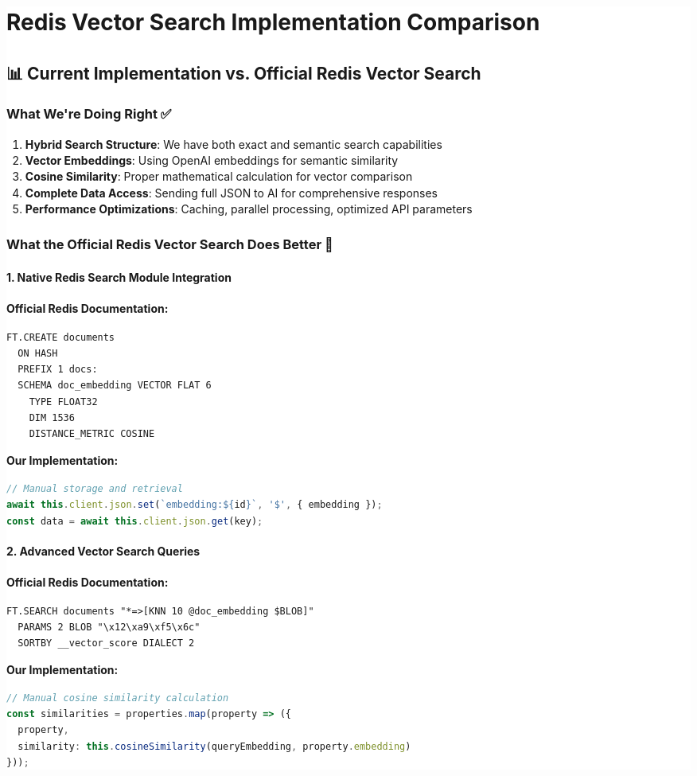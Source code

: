 # Redis Vector Search Implementation Comparison

## 📊 **Current Implementation vs. Official Redis Vector Search**

### **What We're Doing Right ✅**

1. **Hybrid Search Structure**: We have both exact and semantic search capabilities
2. **Vector Embeddings**: Using OpenAI embeddings for semantic similarity
3. **Cosine Similarity**: Proper mathematical calculation for vector comparison
4. **Complete Data Access**: Sending full JSON to AI for comprehensive responses
5. **Performance Optimizations**: Caching, parallel processing, optimized API parameters

### **What the Official Redis Vector Search Does Better 🚀**

#### **1. Native Redis Search Module Integration**

**Official Redis Documentation:**
```redis
FT.CREATE documents
  ON HASH
  PREFIX 1 docs:
  SCHEMA doc_embedding VECTOR FLAT 6
    TYPE FLOAT32
    DIM 1536
    DISTANCE_METRIC COSINE
```

**Our Implementation:**
```typescript
// Manual storage and retrieval
await this.client.json.set(`embedding:${id}`, '$', { embedding });
const data = await this.client.json.get(key);
```

#### **2. Advanced Vector Search Queries**

**Official Redis Documentation:**
```redis
FT.SEARCH documents "*=>[KNN 10 @doc_embedding $BLOB]" 
  PARAMS 2 BLOB "\x12\xa9\xf5\x6c" 
  SORTBY __vector_score DIALECT 2
```

**Our Implementation:**
```typescript
// Manual cosine similarity calculation
const similarities = properties.map(property => ({
  property,
  similarity: this.cosineSimilarity(queryEmbedding, property.embedding)
}));
```
